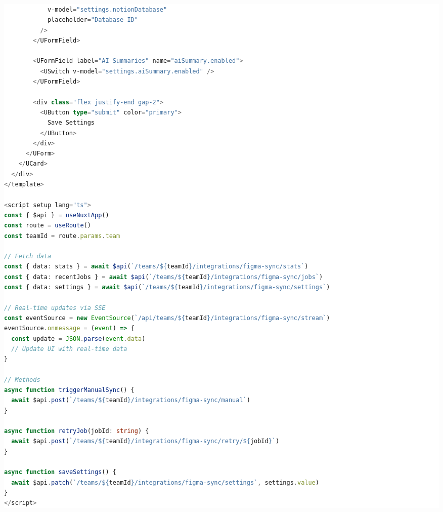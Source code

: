 ```typescript
            v-model="settings.notionDatabase"
            placeholder="Database ID"
          />
        </UFormField>

        <UFormField label="AI Summaries" name="aiSummary.enabled">
          <USwitch v-model="settings.aiSummary.enabled" />
        </UFormField>

        <div class="flex justify-end gap-2">
          <UButton type="submit" color="primary">
            Save Settings
          </UButton>
        </div>
      </UForm>
    </UCard>
  </div>
</template>

<script setup lang="ts">
const { $api } = useNuxtApp()
const route = useRoute()
const teamId = route.params.team

// Fetch data
const { data: stats } = await $api(`/teams/${teamId}/integrations/figma-sync/stats`)
const { data: recentJobs } = await $api(`/teams/${teamId}/integrations/figma-sync/jobs`)
const { data: settings } = await $api(`/teams/${teamId}/integrations/figma-sync/settings`)

// Real-time updates via SSE
const eventSource = new EventSource(`/api/teams/${teamId}/integrations/figma-sync/stream`)
eventSource.onmessage = (event) => {
  const update = JSON.parse(event.data)
  // Update UI with real-time data
}

// Methods
async function triggerManualSync() {
  await $api.post(`/teams/${teamId}/integrations/figma-sync/manual`)
}

async function retryJob(jobId: string) {
  await $api.post(`/teams/${teamId}/integrations/figma-sync/retry/${jobId}`)
}

async function saveSettings() {
  await $api.patch(`/teams/${teamId}/integrations/figma-sync/settings`, settings.value)
}
</script>
```
